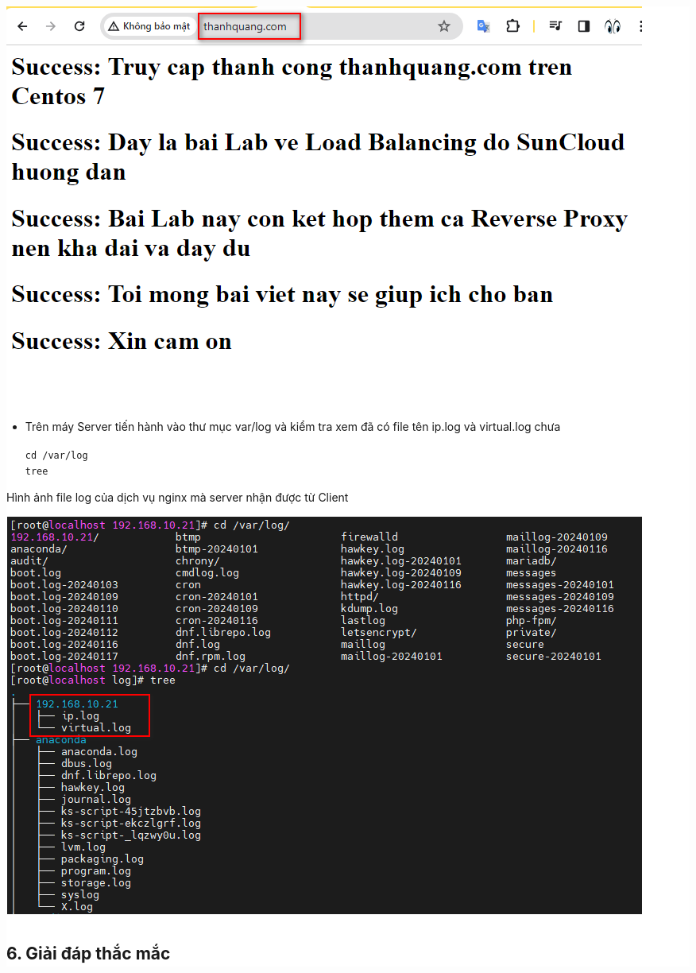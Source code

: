 ![Alt](/thuctap/anh/5.2.png)

- Trên máy Server tiến hành vào thư mục var/log và kiểm tra xem đã có file tên ip.log và virtual.log chưa
  ```
  cd /var/log
  tree

  ```
Hình ảnh file log của dịch vụ nginx mà server nhận được từ Client

![Alt](/thuctap/anh/6.png)
## 6. Giải đáp thắc mắc
